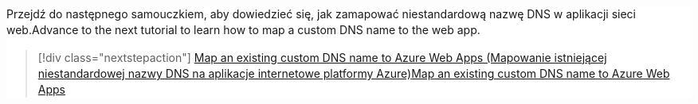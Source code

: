 <span data-ttu-id="724f2-334">Przejdź do następnego samouczkiem, aby dowiedzieć się, jak zamapować niestandardową nazwę DNS w aplikacji sieci web.</span><span class="sxs-lookup"><span data-stu-id="724f2-334">Advance to the next tutorial to learn how to map a custom DNS name to the web app.</span></span>

> [!div class="nextstepaction"]
> [<span data-ttu-id="724f2-335">Map an existing custom DNS name to Azure Web Apps (Mapowanie istniejącej niestandardowej nazwy DNS na aplikacje internetowe platformy Azure)</span><span class="sxs-lookup"><span data-stu-id="724f2-335">Map an existing custom DNS name to Azure Web Apps</span></span>](app-service-web-tutorial-custom-domain.md)
